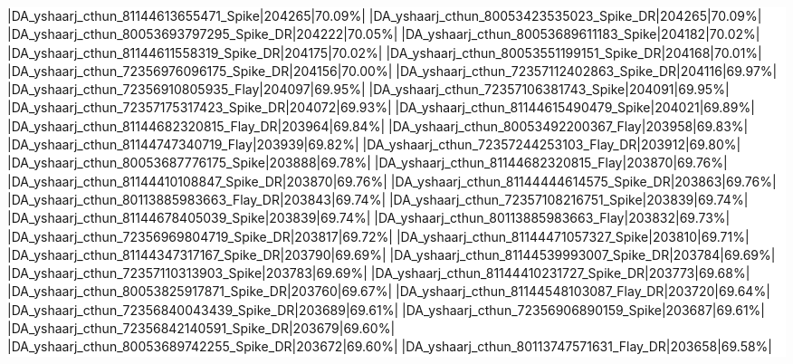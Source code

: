 |DA_yshaarj_cthun_81144613655471_Spike|204265|70.09%|
|DA_yshaarj_cthun_80053423535023_Spike_DR|204265|70.09%|
|DA_yshaarj_cthun_80053693797295_Spike_DR|204222|70.05%|
|DA_yshaarj_cthun_80053689611183_Spike|204182|70.02%|
|DA_yshaarj_cthun_81144611558319_Spike_DR|204175|70.02%|
|DA_yshaarj_cthun_80053551199151_Spike_DR|204168|70.01%|
|DA_yshaarj_cthun_72356976096175_Spike_DR|204156|70.00%|
|DA_yshaarj_cthun_72357112402863_Spike_DR|204116|69.97%|
|DA_yshaarj_cthun_72356910805935_Flay|204097|69.95%|
|DA_yshaarj_cthun_72357106381743_Spike|204091|69.95%|
|DA_yshaarj_cthun_72357175317423_Spike_DR|204072|69.93%|
|DA_yshaarj_cthun_81144615490479_Spike|204021|69.89%|
|DA_yshaarj_cthun_81144682320815_Flay_DR|203964|69.84%|
|DA_yshaarj_cthun_80053492200367_Flay|203958|69.83%|
|DA_yshaarj_cthun_81144747340719_Flay|203939|69.82%|
|DA_yshaarj_cthun_72357244253103_Flay_DR|203912|69.80%|
|DA_yshaarj_cthun_80053687776175_Spike|203888|69.78%|
|DA_yshaarj_cthun_81144682320815_Flay|203870|69.76%|
|DA_yshaarj_cthun_81144410108847_Spike_DR|203870|69.76%|
|DA_yshaarj_cthun_81144444614575_Spike_DR|203863|69.76%|
|DA_yshaarj_cthun_80113885983663_Flay_DR|203843|69.74%|
|DA_yshaarj_cthun_72357108216751_Spike|203839|69.74%|
|DA_yshaarj_cthun_81144678405039_Spike|203839|69.74%|
|DA_yshaarj_cthun_80113885983663_Flay|203832|69.73%|
|DA_yshaarj_cthun_72356969804719_Spike_DR|203817|69.72%|
|DA_yshaarj_cthun_81144471057327_Spike|203810|69.71%|
|DA_yshaarj_cthun_81144347317167_Spike_DR|203790|69.69%|
|DA_yshaarj_cthun_81144539993007_Spike_DR|203784|69.69%|
|DA_yshaarj_cthun_72357110313903_Spike|203783|69.69%|
|DA_yshaarj_cthun_81144410231727_Spike_DR|203773|69.68%|
|DA_yshaarj_cthun_80053825917871_Spike_DR|203760|69.67%|
|DA_yshaarj_cthun_81144548103087_Flay_DR|203720|69.64%|
|DA_yshaarj_cthun_72356840043439_Spike_DR|203689|69.61%|
|DA_yshaarj_cthun_72356906890159_Spike|203687|69.61%|
|DA_yshaarj_cthun_72356842140591_Spike_DR|203679|69.60%|
|DA_yshaarj_cthun_80053689742255_Spike_DR|203672|69.60%|
|DA_yshaarj_cthun_80113747571631_Flay_DR|203658|69.58%|